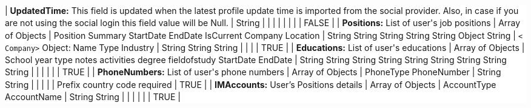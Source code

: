 | **UpdatedTime:** This field is updated when the latest profile update time is imported from the social provider. Also, in case if you are not using the social login this field value will be Null.                                                                                                           | String                                 |                                                                         |                                                                                                                  |                                                                                |                                            |                                                        |                      |                                                                                                                                                                                                                                                                                                                                    | FALSE            |
| **Positions:** List of user's job positions                                                                                                                                                                                                                                                                   | Array of Objects                       | Position Summary StartDate EndDate IsCurrent Company Location           | String String String String String Object String                                                                 | `<Company>` Object: Name Type Industry                                         | String String String                       |                                                        |                      |                                                                                                                                                                                                                                                                                                                                    | TRUE             |
| **Educations:** List of user's educations                                                                                                                                                                                                                                                                     | Array of Objects                       | School year type notes activities degree fieldofstudy StartDate EndDate | String String String String String String String String String                                                   |                                                                                |                                            |                                                        |                      |                                                                                                                                                                                                                                                                                                                                    | TRUE             |
| **PhoneNumbers:** List of user's phone numbers                                                                                                                                                                                                                                                                | Array of Objects                       | PhoneType PhoneNumber                                                   | String String                                                                                                    |                                                                                |                                            |                                                        |                      | Prefix country code required                                                                                                                                                                                                                                                                                                       | TRUE             |
| **IMAccounts:** User’s Positions details                                                                                                                                                                                                                                                                      | Array of Objects                       | AccountType AccountName                                                 | String String                                                                                                    |                                                                                |                                            |                                                        |                      |                                                                                                                                                                                                                                                                                                                                    | TRUE             |